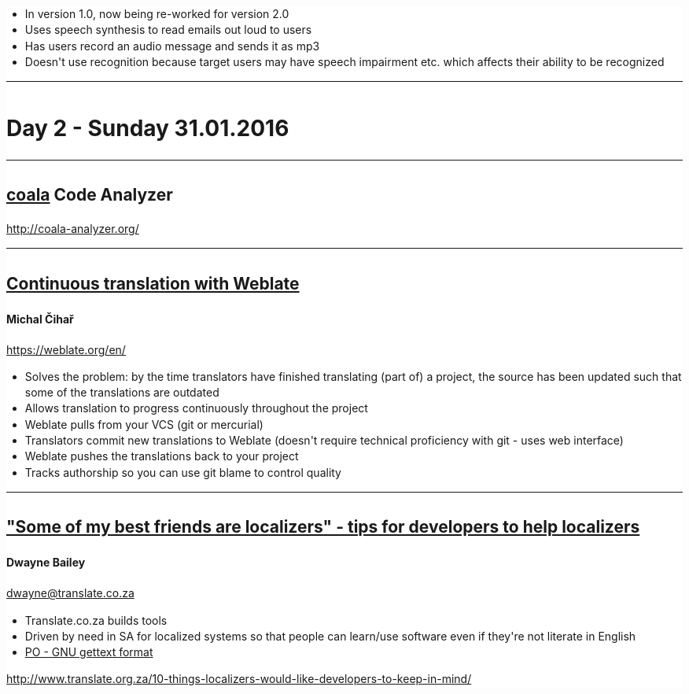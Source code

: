 - In version 1.0, now being re-worked for version 2.0
- Uses speech synthesis to read emails out loud to users
- Has users record an audio message and sends it as mp3
- Doesn't use recognition because target users may have speech impairment etc. which affects their ability to be recognized

---

# Day 2 - Sunday 31.01.2016

---

## <a href="https://fosdem.org/2016/schedule/event/coala/">coala</a> Code Analyzer

<http://coala-analyzer.org/>

---

## <a name="weblate"></a><a href="https://fosdem.org/2016/schedule/event/continuous_translation_with_weblate/">Continuous translation with Weblate</a>

#### Michal Čihař
<https://weblate.org/en/>

- Solves the problem: by the time translators have finished translating (part of) a project, the source has been updated such that some of the translations are outdated
- Allows translation to progress continuously throughout the project
- Weblate pulls from your VCS (git or mercurial)
- Translators commit new translations to Weblate (doesn't require technical proficiency with git - uses web interface)
- Weblate pushes the translations back to your project
- Tracks authorship so you can use git blame to control quality

---

## <a name="help-localizers"></a><a href="https://fosdem.org/2016/schedule/event/10_easy_steps_to_ruin_your_localization/">"Some of my best friends are localizers" - tips for developers to help localizers</a>

#### Dwayne Bailey
dwayne@translate.co.za

- Translate.co.za builds tools
- Driven by need in SA for localized systems so that people can learn/use software even if they're not literate in English
- [PO - GNU gettext format](https://www.gnu.org/software/gettext/manual/html_node/PO-Files.html)

<http://www.translate.org.za/10-things-localizers-would-like-developers-to-keep-in-mind/>
